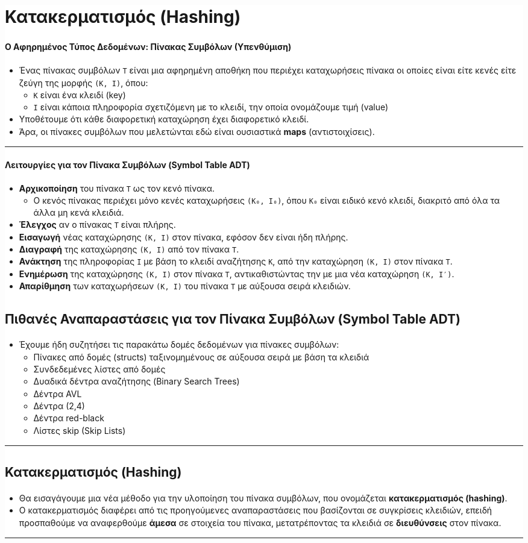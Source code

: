 # Κατακερματισμός (Hashing)

#### Ο Αφηρημένος Τύπος Δεδομένων: Πίνακας Συμβόλων (Υπενθύμιση)

- Ένας πίνακας συμβόλων `T` είναι μια αφηρημένη αποθήκη που περιέχει καταχωρήσεις πίνακα οι οποίες είναι είτε κενές είτε ζεύγη της μορφής `(K, I)`, όπου:
  - `K` είναι ένα κλειδί (key)
  - `I` είναι κάποια πληροφορία σχετιζόμενη με το κλειδί, την οποία ονομάζουμε τιμή (value)
- Υποθέτουμε ότι κάθε διαφορετική καταχώρηση έχει διαφορετικό κλειδί.
- Άρα, οι πίνακες συμβόλων που μελετώνται εδώ είναι ουσιαστικά **maps** (αντιστοιχίσεις).

---

#### Λειτουργίες για τον Πίνακα Συμβόλων (Symbol Table ADT)

- **Αρχικοποίηση** του πίνακα `T` ως τον κενό πίνακα.
  - Ο κενός πίνακας περιέχει μόνο κενές καταχωρήσεις `(K₀, I₀)`, όπου `K₀` είναι ειδικό κενό κλειδί, διακριτό από όλα τα άλλα μη κενά κλειδιά.
- **Έλεγχος** αν ο πίνακας `T` είναι πλήρης.
- **Εισαγωγή** νέας καταχώρησης `(K, I)` στον πίνακα, εφόσον δεν είναι ήδη πλήρης.
- **Διαγραφή** της καταχώρησης `(K, I)` από τον πίνακα `T`.
- **Ανάκτηση** της πληροφορίας `I` με βάση το κλειδί αναζήτησης `K`, από την καταχώρηση `(K, I)` στον πίνακα `T`.
- **Ενημέρωση** της καταχώρησης `(K, I)` στον πίνακα `T`, αντικαθιστώντας την με μια νέα καταχώρηση `(K, I′)`.
- **Απαρίθμηση** των καταχωρήσεων `(K, I)` του πίνακα `T` με αύξουσα σειρά κλειδιών.


## Πιθανές Αναπαραστάσεις για τον Πίνακα Συμβόλων (Symbol Table ADT)

- Έχουμε ήδη συζητήσει τις παρακάτω δομές δεδομένων για πίνακες συμβόλων:
  - Πίνακες από δομές (structs) ταξινομημένους σε αύξουσα σειρά με βάση τα κλειδιά
  - Συνδεδεμένες λίστες από δομές
  - Δυαδικά δέντρα αναζήτησης (Binary Search Trees)
  - Δέντρα AVL
  - Δέντρα (2,4)
  - Δέντρα red-black
  - Λίστες skip (Skip Lists)

---

## Κατακερματισμός (Hashing)

- Θα εισαγάγουμε μια νέα μέθοδο για την υλοποίηση του πίνακα συμβόλων, που ονομάζεται **κατακερματισμός (hashing)**.
- Ο κατακερματισμός διαφέρει από τις προηγούμενες αναπαραστάσεις που βασίζονται σε συγκρίσεις κλειδιών,
  επειδή προσπαθούμε να αναφερθούμε **άμεσα** σε στοιχεία του πίνακα,
  μετατρέποντας τα κλειδιά σε **διευθύνσεις** στον πίνακα.

---